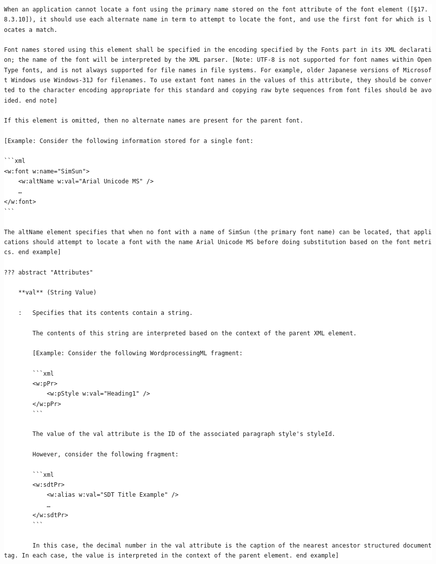     When an application cannot locate a font using the primary name stored on the font attribute of the font element ([§17.8.3.10]), it should use each alternate name in term to attempt to locate the font, and use the first font for which is locates a match.
    
    Font names stored using this element shall be specified in the encoding specified by the Fonts part in its XML declaration; the name of the font will be interpreted by the XML parser. [Note: UTF-8 is not supported for font names within OpenType fonts, and is not always supported for file names in file systems. For example, older Japanese versions of Microsoft Windows use Windows-31J for filenames. To use extant font names in the values of this attribute, they should be converted to the character encoding appropriate for this standard and copying raw byte sequences from font files should be avoided. end note]
    
    If this element is omitted, then no alternate names are present for the parent font.
    
    [Example: Consider the following information stored for a single font:
    
    ```xml
    <w:font w:name="SimSun">
        <w:altName w:val="Arial Unicode MS" />
        …
    </w:font>
    ```
    
    The altName element specifies that when no font with a name of SimSun (the primary font name) can be located, that applications should attempt to locate a font with the name Arial Unicode MS before doing substitution based on the font metrics. end example]
    
    ??? abstract "Attributes"
    
        **val** (String Value)
    
        :   Specifies that its contents contain a string.
    
            The contents of this string are interpreted based on the context of the parent XML element.
            
            [Example: Consider the following WordprocessingML fragment:
            
            ```xml
            <w:pPr>
                <w:pStyle w:val="Heading1" />
            </w:pPr>
            ```
            
            The value of the val attribute is the ID of the associated paragraph style's styleId.
            
            However, consider the following fragment:
            
            ```xml
            <w:sdtPr>
                <w:alias w:val="SDT Title Example" />
                …
            </w:sdtPr>
            ```
            
            In this case, the decimal number in the val attribute is the caption of the nearest ancestor structured document tag. In each case, the value is interpreted in the context of the parent element. end example]
            

[§17.8.1]: #1781-字体嵌入
[§17.8.2]: #1782-字体替换
[§17.8.3]: #1783-元素
[§17.8.3.1]: #17831-altname-字体的替代名称
[§17.8.3.2]: #17832-charset-字体支持的字符集
[§17.8.3.3]: #17833-embedbold-粗体样式字体样式嵌入
[§17.8.3.4]: #17834-embedbolditalic-粗体斜体字体样式嵌入
[§17.8.3.5]: #17835-embeditalic-斜体字体样式嵌入
[§17.8.3.6]: #17836-embedregular-常规字体样式嵌入
[§17.8.3.7]: #17837-embedsystemfonts-嵌入通用系统字体
[§17.8.3.8]: #17838-embedtruetypefonts-嵌入-truetype-字体
[§17.8.3.9]: #17839-family-字体系列
[§17.8.3.10]: #178310-font-单一字体的属性
[§17.8.3.11]: #178311-fonts-字体表根元素
[§17.8.3.12]: #178312-nottruetype-不是-truetype-轮廓字体
[§17.8.3.13]: #178313-panose1-panose-1-字体分类号
[§17.8.3.14]: #178314-pitch-字体间距
[§17.8.3.15]: #178315-savesubsetfonts-嵌入时的字体子集
[§17.8.3.16]: #178316-sig-支持的-unicode-子范围和代码页
[§5.2.7.17]: https://www.iso.org/standard/74461.html
[§17.3.2.26]: ./03paragraphs.md#173226-rfonts-运行字体
[§17.17.4]: ./17miscellaneous.md#17174-布尔属性-ct_onoff
[§17.18.30]: ./18simpletypes.md#171830-st_fontfamily-字体系列值
[§17.18.50]: ./18simpletypes.md#171850-st_longhexnumber-八位十六进制值
[§17.18.66]: ./18simpletypes.md#171866-st_pitch-字体间距值
[§22.8.2.1]: ../chapter22/officedocumentrelationships.md#22821-st_relationshipid-显式关系-id
[§22.9.2.4]: ../chapter22/sharedsimpletypes.md#22924-st_guid-128-bit-guid
[§22.9.2.6]: ../chapter22/sharedsimpletypes.md#22926-st_lang-语言参考
[§22.9.2.7]: ../chapter22/sharedsimpletypes.md#22927-st_onoff-开关值
[§22.9.2.13]: ../chapter22/sharedsimpletypes.md#229213-st_string-字符串
[§22.9.2.14]: ../chapter22/sharedsimpletypes.md#229214-st_twipsmeasure-以二十分之一点为单位的测量
[§22.9.2.18]: ../chapter22/sharedsimpletypes.md#229218-st_xalign-水平对齐位置
[§22.9.2.20]: ../chapter22/sharedsimpletypes.md#229220-st_yalign-垂直对齐位置